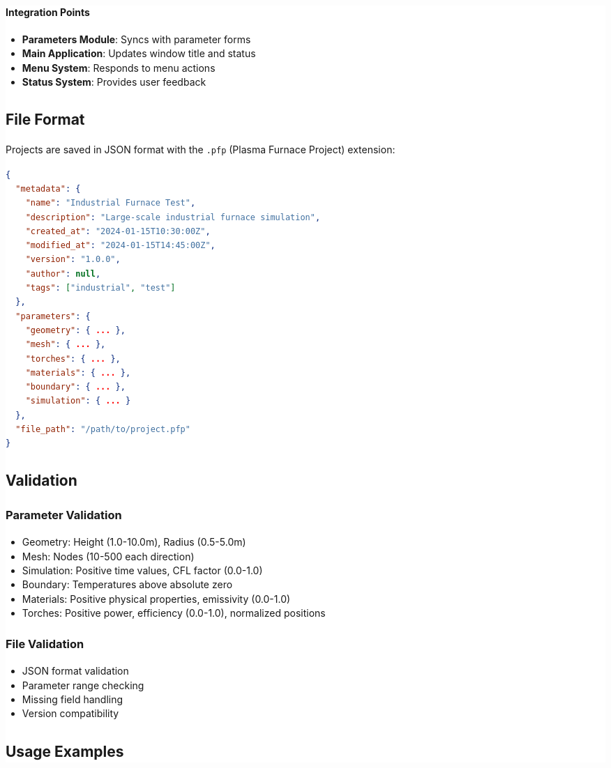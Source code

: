 #### Integration Points
- **Parameters Module**: Syncs with parameter forms
- **Main Application**: Updates window title and status
- **Menu System**: Responds to menu actions
- **Status System**: Provides user feedback

## File Format

Projects are saved in JSON format with the `.pfp` (Plasma Furnace Project) extension:

```json
{
  "metadata": {
    "name": "Industrial Furnace Test",
    "description": "Large-scale industrial furnace simulation",
    "created_at": "2024-01-15T10:30:00Z",
    "modified_at": "2024-01-15T14:45:00Z",
    "version": "1.0.0",
    "author": null,
    "tags": ["industrial", "test"]
  },
  "parameters": {
    "geometry": { ... },
    "mesh": { ... },
    "torches": { ... },
    "materials": { ... },
    "boundary": { ... },
    "simulation": { ... }
  },
  "file_path": "/path/to/project.pfp"
}
```

## Validation

### Parameter Validation
- Geometry: Height (1.0-10.0m), Radius (0.5-5.0m)
- Mesh: Nodes (10-500 each direction)
- Simulation: Positive time values, CFL factor (0.0-1.0)
- Boundary: Temperatures above absolute zero
- Materials: Positive physical properties, emissivity (0.0-1.0)
- Torches: Positive power, efficiency (0.0-1.0), normalized positions

### File Validation
- JSON format validation
- Parameter range checking
- Missing field handling
- Version compatibility

## Usage Examples
